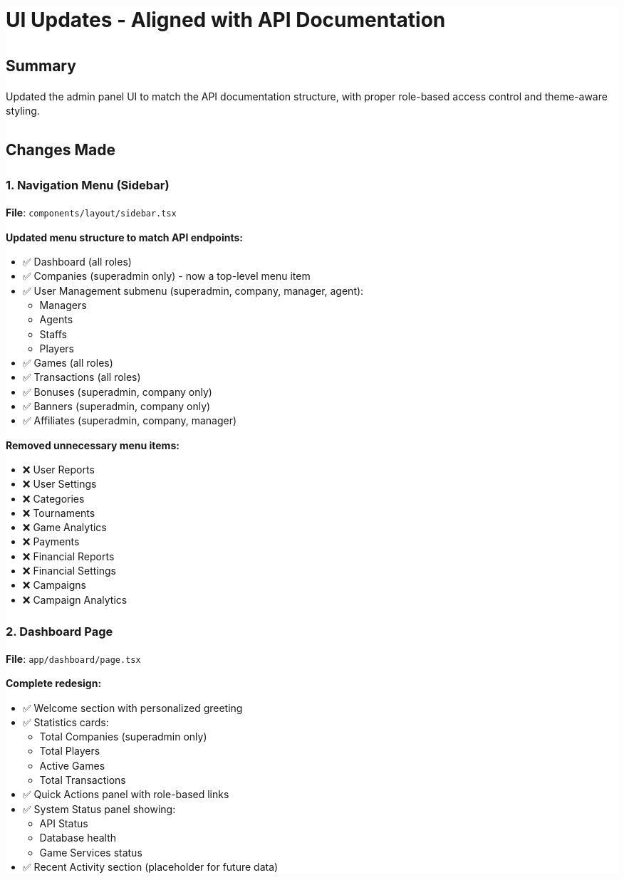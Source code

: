 # UI Updates - Aligned with API Documentation

## Summary
Updated the admin panel UI to match the API documentation structure, with proper role-based access control and theme-aware styling.

## Changes Made

### 1. Navigation Menu (Sidebar)
**File**: `components/layout/sidebar.tsx`

**Updated menu structure to match API endpoints:**
- ✅ Dashboard (all roles)
- ✅ Companies (superadmin only) - now a top-level menu item
- ✅ User Management submenu (superadmin, company, manager, agent):
  - Managers
  - Agents  
  - Staffs
  - Players
- ✅ Games (all roles)
- ✅ Transactions (all roles)
- ✅ Bonuses (superadmin, company only)
- ✅ Banners (superadmin, company only)
- ✅ Affiliates (superadmin, company, manager)

**Removed unnecessary menu items:**
- ❌ User Reports
- ❌ User Settings
- ❌ Categories
- ❌ Tournaments
- ❌ Game Analytics
- ❌ Payments
- ❌ Financial Reports
- ❌ Financial Settings
- ❌ Campaigns
- ❌ Campaign Analytics

### 2. Dashboard Page
**File**: `app/dashboard/page.tsx`

**Complete redesign:**
- ✅ Welcome section with personalized greeting
- ✅ Statistics cards:
  - Total Companies (superadmin only)
  - Total Players
  - Active Games
  - Total Transactions
- ✅ Quick Actions panel with role-based links
- ✅ System Status panel showing:
  - API Status
  - Database health
  - Game Services status
- ✅ Recent Activity section (placeholder for future data)
